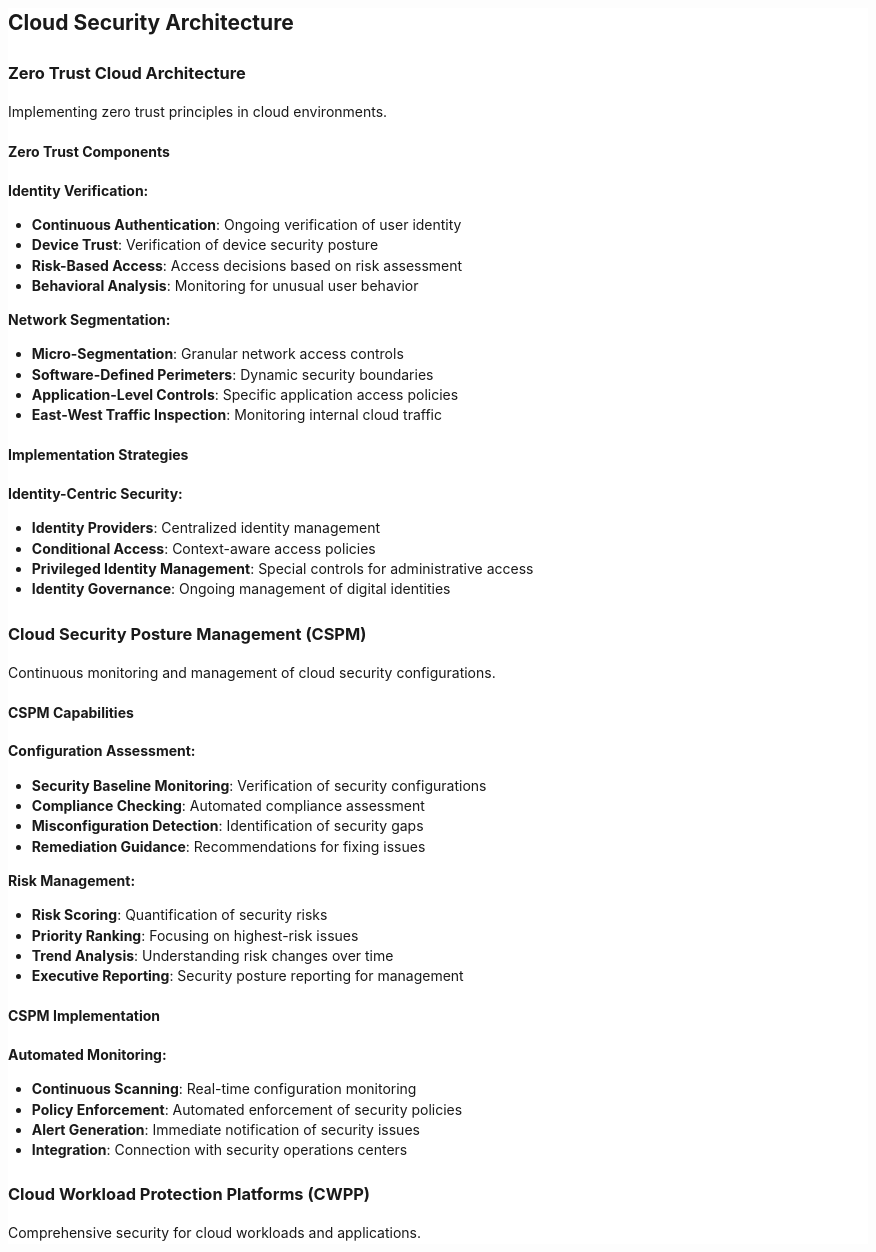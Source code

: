 ## Cloud Security Architecture

### Zero Trust Cloud Architecture
Implementing zero trust principles in cloud environments.

#### Zero Trust Components
**Identity Verification:**
- **Continuous Authentication**: Ongoing verification of user identity
- **Device Trust**: Verification of device security posture
- **Risk-Based Access**: Access decisions based on risk assessment
- **Behavioral Analysis**: Monitoring for unusual user behavior

**Network Segmentation:**
- **Micro-Segmentation**: Granular network access controls
- **Software-Defined Perimeters**: Dynamic security boundaries
- **Application-Level Controls**: Specific application access policies
- **East-West Traffic Inspection**: Monitoring internal cloud traffic

#### Implementation Strategies
**Identity-Centric Security:**
- **Identity Providers**: Centralized identity management
- **Conditional Access**: Context-aware access policies
- **Privileged Identity Management**: Special controls for administrative access
- **Identity Governance**: Ongoing management of digital identities

### Cloud Security Posture Management (CSPM)
Continuous monitoring and management of cloud security configurations.

#### CSPM Capabilities
**Configuration Assessment:**
- **Security Baseline Monitoring**: Verification of security configurations
- **Compliance Checking**: Automated compliance assessment
- **Misconfiguration Detection**: Identification of security gaps
- **Remediation Guidance**: Recommendations for fixing issues

**Risk Management:**
- **Risk Scoring**: Quantification of security risks
- **Priority Ranking**: Focusing on highest-risk issues
- **Trend Analysis**: Understanding risk changes over time
- **Executive Reporting**: Security posture reporting for management

#### CSPM Implementation
**Automated Monitoring:**
- **Continuous Scanning**: Real-time configuration monitoring
- **Policy Enforcement**: Automated enforcement of security policies
- **Alert Generation**: Immediate notification of security issues
- **Integration**: Connection with security operations centers

### Cloud Workload Protection Platforms (CWPP)
Comprehensive security for cloud workloads and applications.
